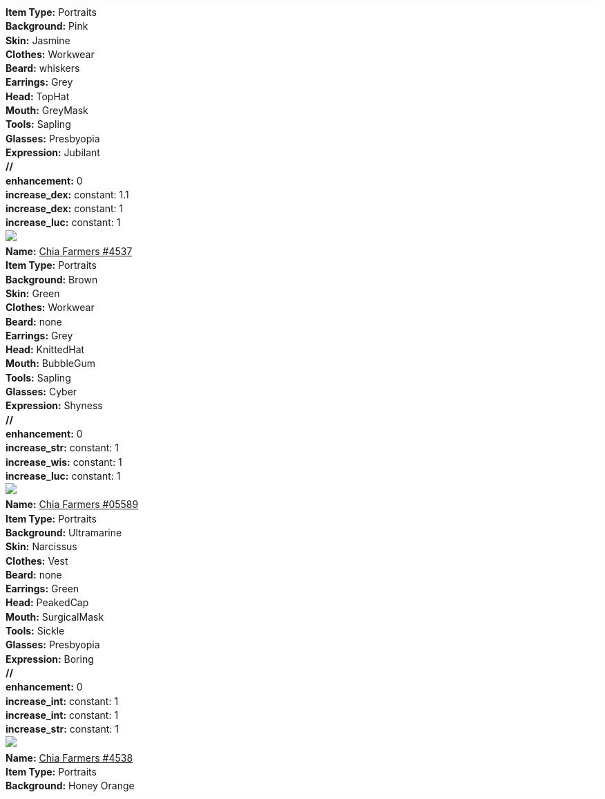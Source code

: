 <div><strong>Item Type:</strong> Portraits</div>
<div><strong>Background:</strong> Pink</div>
<div><strong>Skin:</strong> Jasmine</div>
<div><strong>Clothes:</strong> Workwear</div>
<div><strong>Beard:</strong> whiskers</div>
<div><strong>Earrings:</strong> Grey</div>
<div><strong>Head:</strong> TopHat</div>
<div><strong>Mouth:</strong> GreyMask</div>
<div><strong>Tools:</strong> Sapling</div>
<div><strong>Glasses:</strong> Presbyopia</div>
<div><strong>Expression:</strong> Jubilant</div>
<div><strong>//</strong></div><div><strong>enhancement:</strong> 0</div>
<div><strong>increase_dex:</strong> constant: 1.1</div>
<div><strong>increase_dex:</strong> constant: 1</div>
<div><strong>increase_luc:</strong> constant: 1</div>
</div>
<div class="item_thumbnail">
<a href="https://mintgarden.io/nfts/nft13dg946035pwlrsa564k2steq0wvhm04r2l2vks2zrwwv7vh30wwqs4wzx0"><img loading="lazy" src="https://assets.mainnet.mintgarden.io/thumbnails/ecae25b8f1b29ea4adca1a6910b6b1f000cb170f87535562b5e64f16a81ebfe7.webp"></a>
<div><strong>Name:</strong> <a href="https://mintgarden.io/nfts/nft13dg946035pwlrsa564k2steq0wvhm04r2l2vks2zrwwv7vh30wwqs4wzx0">Chia Farmers #4537</a></div>
<div><strong>Item Type:</strong> Portraits</div>
<div><strong>Background:</strong> Brown</div>
<div><strong>Skin:</strong> Green</div>
<div><strong>Clothes:</strong> Workwear</div>
<div><strong>Beard:</strong> none</div>
<div><strong>Earrings:</strong> Grey</div>
<div><strong>Head:</strong> KnittedHat</div>
<div><strong>Mouth:</strong> BubbleGum</div>
<div><strong>Tools:</strong> Sapling</div>
<div><strong>Glasses:</strong> Cyber</div>
<div><strong>Expression:</strong> Shyness</div>
<div><strong>//</strong></div><div><strong>enhancement:</strong> 0</div>
<div><strong>increase_str:</strong> constant: 1</div>
<div><strong>increase_wis:</strong> constant: 1</div>
<div><strong>increase_luc:</strong> constant: 1</div>
</div>
<div class="item_thumbnail">
<a href="https://mintgarden.io/nfts/nft1nchm8794zg0mqv8dh540yzmvygupq4k6kazmpkasj0rk95436xeqhdqsem"><img loading="lazy" src="https://assets.mainnet.mintgarden.io/thumbnails/f11f7b78db3c1a6a16c3955a815f50b72e11f782e417119ffa3d53009dda66aa.webp"></a>
<div><strong>Name:</strong> <a href="https://mintgarden.io/nfts/nft1nchm8794zg0mqv8dh540yzmvygupq4k6kazmpkasj0rk95436xeqhdqsem">Chia Farmers #05589</a></div>
<div><strong>Item Type:</strong> Portraits</div>
<div><strong>Background:</strong> Ultramarine</div>
<div><strong>Skin:</strong> Narcissus</div>
<div><strong>Clothes:</strong> Vest</div>
<div><strong>Beard:</strong> none</div>
<div><strong>Earrings:</strong> Green</div>
<div><strong>Head:</strong> PeakedCap</div>
<div><strong>Mouth:</strong> SurgicalMask</div>
<div><strong>Tools:</strong> Sickle</div>
<div><strong>Glasses:</strong> Presbyopia</div>
<div><strong>Expression:</strong> Boring</div>
<div><strong>//</strong></div><div><strong>enhancement:</strong> 0</div>
<div><strong>increase_int:</strong> constant: 1</div>
<div><strong>increase_int:</strong> constant: 1</div>
<div><strong>increase_str:</strong> constant: 1</div>
</div>
<div class="item_thumbnail">
<a href="https://mintgarden.io/nfts/nft15xhqrtam6hmskn3ujwy4cey8u74gqja7jyc08tx08wd2lnd4dgfqscketw"><img loading="lazy" src="https://assets.mainnet.mintgarden.io/thumbnails/71f15fdfc9a2e8b022c45950a5c6f0cf8d16d3f40ed711467fa1b428357cdfcc.webp"></a>
<div><strong>Name:</strong> <a href="https://mintgarden.io/nfts/nft15xhqrtam6hmskn3ujwy4cey8u74gqja7jyc08tx08wd2lnd4dgfqscketw">Chia Farmers #4538</a></div>
<div><strong>Item Type:</strong> Portraits</div>
<div><strong>Background:</strong> Honey Orange</div>